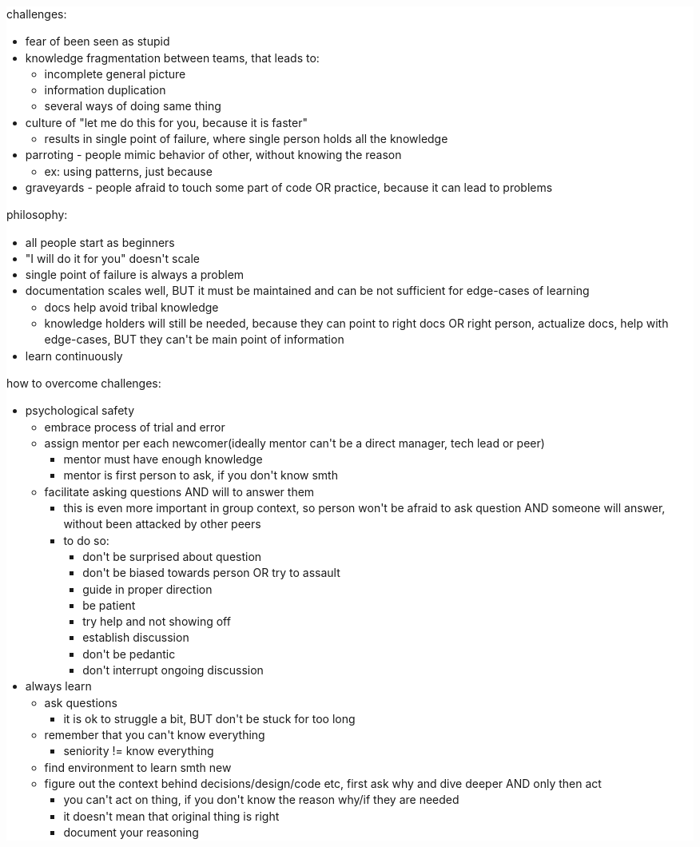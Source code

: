 challenges:
- fear of been seen as stupid
- knowledge fragmentation between teams, that leads to:
	- incomplete general picture
	- information duplication
	- several ways of doing same thing
- culture of "let me do this for you, because it is faster"
	- results in single point of failure, where single person holds all the knowledge
- parroting - people mimic behavior of other, without knowing the reason
	- ex: using patterns, just because
- graveyards - people afraid to touch some part of code OR practice, because it can lead to problems

philosophy:
- all people start as beginners
- "I will do it for you" doesn't scale
- single point of failure is always a problem
- documentation scales well, BUT it must be maintained and can be not sufficient for edge-cases of learning
	- docs help avoid tribal knowledge
	- knowledge holders will still be needed, because they can point to right docs OR right person, actualize docs, help with edge-cases, BUT they can't be main point of information
- learn continuously

how to overcome challenges:
- psychological safety
	- embrace process of trial and error
	- assign mentor per each newcomer(ideally mentor can't be a direct manager, tech lead or peer)
		- mentor must have enough knowledge
		- mentor is first person to ask, if you don't know smth
	- facilitate asking questions AND will to answer them
		- this is even more important in group context, so person won't be afraid to ask question AND someone will answer, without been attacked by other peers
		- to do so:
			- don't be surprised about question
			- don't be biased towards person OR try to assault
			- guide in proper direction
			- be patient
			- try help and not showing off
			- establish discussion
			- don't be pedantic
			- don't interrupt ongoing discussion
- always learn
	- ask questions
		- it is ok to struggle a bit, BUT don't be stuck for too long
	- remember that you can't know everything
		- seniority != know everything
	- find environment to learn smth new
	- figure out the context behind decisions/design/code etc, first ask why and dive deeper AND only then act
		- you can't act on thing, if you don't know the reason why/if they are needed
		- it doesn't mean that original thing is right
		- document your reasoning
